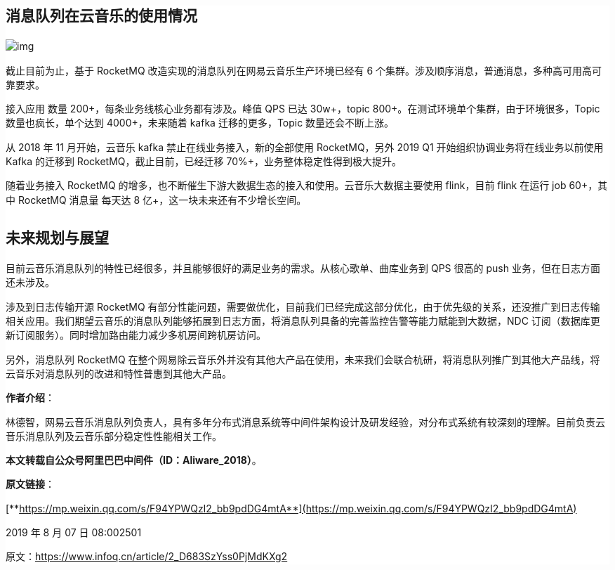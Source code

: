 

## 消息队列在云音乐的使用情况



![img](https://static001.infoq.cn/resource/image/12/8e/1218cbe4d662bea480d95cb91b62348e.png)



截止目前为止，基于 RocketMQ 改造实现的消息队列在网易云音乐生产环境已经有 6 个集群。涉及顺序消息，普通消息，多种高可用高可靠要求。



接入应用 数量 200+，每条业务线核心业务都有涉及。峰值 QPS 已达 30w+，topic 800+。在测试环境单个集群，由于环境很多，Topic 数量也疯长，单个达到 4000+，未来随着 kafka 迁移的更多，Topic 数量还会不断上涨。



从 2018 年 11 月开始，云音乐 kafka 禁止在线业务接入，新的全部使用 RocketMQ，另外 2019 Q1 开始组织协调业务将在线业务以前使用 Kafka 的迁移到 RocketMQ，截止目前，已经迁移 70%+，业务整体稳定性得到极大提升。



随着业务接入 RocketMQ 的增多，也不断催生下游大数据生态的接入和使用。云音乐大数据主要使用 flink，目前 flink 在运行 job 60+，其中 RocketMQ 消息量 每天达 8 亿+，这一块未来还有不少增长空间。



## 未来规划与展望

目前云音乐消息队列的特性已经很多，并且能够很好的满足业务的需求。从核心歌单、曲库业务到 QPS 很高的 push 业务，但在日志方面还未涉及。

涉及到日志传输开源 RocketMQ 有部分性能问题，需要做优化，目前我们已经完成这部分优化，由于优先级的关系，还没推广到日志传输相关应用。我们期望云音乐的消息队列能够拓展到日志方面，将消息队列具备的完善监控告警等能力赋能到大数据，NDC 订阅（数据库更新订阅服务）。同时增加路由能力减少多机房间跨机房访问。

另外，消息队列 RocketMQ 在整个网易除云音乐外并没有其他大产品在使用，未来我们会联合杭研，将消息队列推广到其他大产品线，将云音乐对消息队列的改进和特性普惠到其他大产品。



**作者介绍**：

林德智，网易云音乐消息队列负责人，具有多年分布式消息系统等中间件架构设计及研发经验，对分布式系统有较深刻的理解。目前负责云音乐消息队列及云音乐部分稳定性性能相关工作。



**本文转载自公众号阿里巴巴中间件（ID：Aliware_2018）**。

**原文链接**：

[**https://mp.weixin.qq.com/s/F94YPWQzI2_bb9pdDG4mtA**](https://mp.weixin.qq.com/s/F94YPWQzI2_bb9pdDG4mtA)



2019 年 8 月 07 日 08:002501



原文：https://www.infoq.cn/article/2_D683SzYss0PjMdKXg2